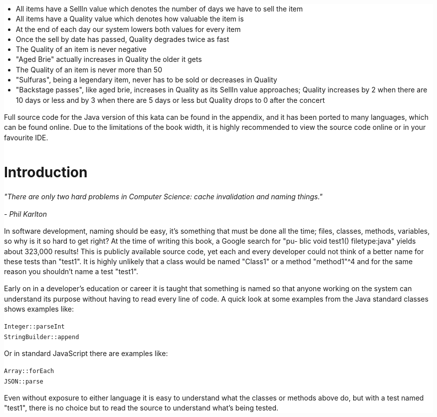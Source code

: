 - All items have a SellIn value which denotes the number of days we have to sell the item
- All items have a Quality value which denotes how valuable the item is
- At the end of each day our system lowers both values for every item
- Once the sell by date has passed, Quality degrades twice as fast
- The Quality of an item is never negative
- "Aged Brie" actually increases in Quality the older it gets
- The Quality of an item is never more than 50
- "Sulfuras", being a legendary item, never has to be sold or decreases in Quality
- "Backstage passes", like aged brie, increases in Quality as its SellIn value approaches; Quality increases
    by 2 when there are 10 days or less and by 3 when there are 5 days or less but Quality drops to 0 after the
    concert

Full source code for the Java version of this kata can be found in the appendix, and it has been ported to many
languages, which can be found online. Due to the limitations of the book width, it is highly recommended to
view the source code online or in your favourite IDE.

[^1]: If you’ve ever read TV or radio listings in a newspaper, magazine or online there’s a good chance what you’ve read has be-
en through some of my software

[^2]: _[http://c2.com/cgi/wiki?TestInfected]:(http://c2.com/cgi/wiki?TestInfected)_

[^3]: _[http://craftsmanship.sv.cmu.edu/exercises/gilded-rose-kata]:(http://craftsmanship.sv.cmu.edu/exercises/gilded-rose-kata)_

# Introduction


_"There are only two hard problems in Computer Science: cache invalidation and naming things."_

_- Phil Karlton_

In software development, naming should be easy, it’s something that must be done all the time; files, classes,
methods, variables, so why is it so hard to get right? At the time of writing this book, a Google search for "pu-
blic void test1() filetype:java" yields about 323,000 results! This is publicly available source code, yet each and
every developer could not think of a better name for these tests than "test1". It is highly unlikely that a class
would be named "Class1" or a method "method1"^4 and for the same reason you shouldn’t name a test "test1".

Early on in a developer’s education or career it is taught that something is named so that anyone working
on the system can understand its purpose without having to read every line of code.  A quick look at some
examples from the Java standard classes shows examples like:

```
Integer::parseInt
StringBuilder::append
```
Or in standard JavaScript there are examples like:

```
Array::forEach
JSON::parse
```
Even without exposure to either language it is easy to understand what the classes or methods above do, but
with a test named "test1", there is no choice but to read the source to understand what’s being tested.


[^4]: I did once work on a system that had a method called `bodge_proc`
[^5]: If your test suite is failing and you've pushed to production anyway, you've got much bigger problems!
[^6]: A common sight for those practicing Test-Driven Development
[^7]: I’ve worked on such systems and going back to anything less is like going back to the dark ages
[^10]: This isn't limited to test-after, I have also seen TDD practitioners make this mistake
[^15]: This is an example from a real system that I worked on in 2009 that had no unit tests around this code
[^16]: This really happened and the code was being patched at 2am!
[^18]: I have used FizzBuzz as a screening test previously and seen these kinds of tests pop up many times
[^19]: I would argue that if you are a TDD practitioner, coverage tools are of limited use as you should never be writing a line of
[^20]: Code that is mission critical or that changes often
[^21]: You can rewrite your entire production code and let the tests verify the new code is correct, but you cannot throw away
[^23]: For an example of this in the wild, check out the CookieTest.java in the GWT codebase
[^24]: Fully implementing the all the tests was sapping my will to live
[^25]: I’ve had a lot of arguments over the years on removing this level of duplication!
[^26]: I believe this stems from naming test classes the same as the production classes with “Test” at the end, a throwback to the
[^27]: Available for all major languages
[^28]: Also know as data tables or data points
[^29]: In Java this would be overriding the equals() method; Scala and Ruby allow the overriding of the ‘==’ operator.
[^30]: Especially when using an IDE that allows the generation of such methods
[^31]: Most languages have libraries available for mutating system time, please don’t use them
[^32]: This is the one of my many reasons for hating the Singleton pattern
[^33]: This was back before Java had a rich streams API
[^36]: Obviously in real-life the use of such primitives should be avoided, but we’ll keep it as strings for the sake of brevity
[^37]: Steve Freeman, one of the authors of jMock explained that they wrote it because they spent so much time writing and
[^39]: I’ve tried this with JDBC and it’s a complete nightmare
[^40]: Remember to use your language/assertion framework support for looking in strings rather than using indexOf checks